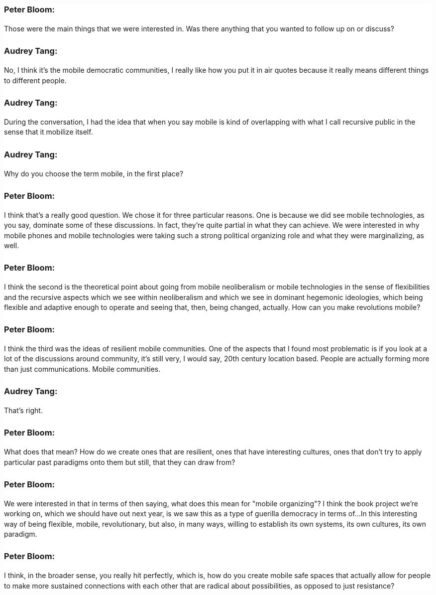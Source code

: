 ### Peter Bloom:
Those were the main things that we were interested in. Was there anything that you wanted to follow up on or discuss?

### Audrey Tang:
No, I think it’s the mobile democratic communities, I really like how you put it in air quotes because it really means different things to different people.

### Audrey Tang:
During the conversation, I had the idea that when you say mobile is kind of overlapping with what I call recursive public in the sense that it mobilize itself.

### Audrey Tang:
Why do you choose the term mobile, in the first place?

### Peter Bloom:
I think that’s a really good question. We chose it for three particular reasons. One is because we did see mobile technologies, as you say, dominate some of these discussions. In fact, they’re quite partial in what they can achieve. We were interested in why mobile phones and mobile technologies were taking such a strong political organizing role and what they were marginalizing, as well.

### Peter Bloom:
I think the second is the theoretical point about going from mobile neoliberalism or mobile technologies in the sense of flexibilities and the recursive aspects which we see within neoliberalism and which we see in dominant hegemonic ideologies, which being flexible and adaptive enough to operate and seeing that, then, being changed, actually. How can you make revolutions mobile?

### Peter Bloom:
I think the third was the ideas of resilient mobile communities. One of the aspects that I found most problematic is if you look at a lot of the discussions around community, it’s still very, I would say, 20th century location based. People are actually forming more than just communications. Mobile communities.

### Audrey Tang:
That’s right.

### Peter Bloom:
What does that mean? How do we create ones that are resilient, ones that have interesting cultures, ones that don’t try to apply particular past paradigms onto them but still, that they can draw from?

### Peter Bloom:
We were interested in that in terms of then saying, what does this mean for &quot;mobile organizing&quot;? I think the book project we’re working on, which we should have out next year, is we saw this as a type of guerilla democracy in terms of...In this interesting way of being flexible, mobile, revolutionary, but also, in many ways, willing to establish its own systems, its own cultures, its own paradigm.

### Peter Bloom:
I think, in the broader sense, you really hit perfectly, which is, how do you create mobile safe spaces that actually allow for people to make more sustained connections with each other that are radical about possibilities, as opposed to just resistance?
